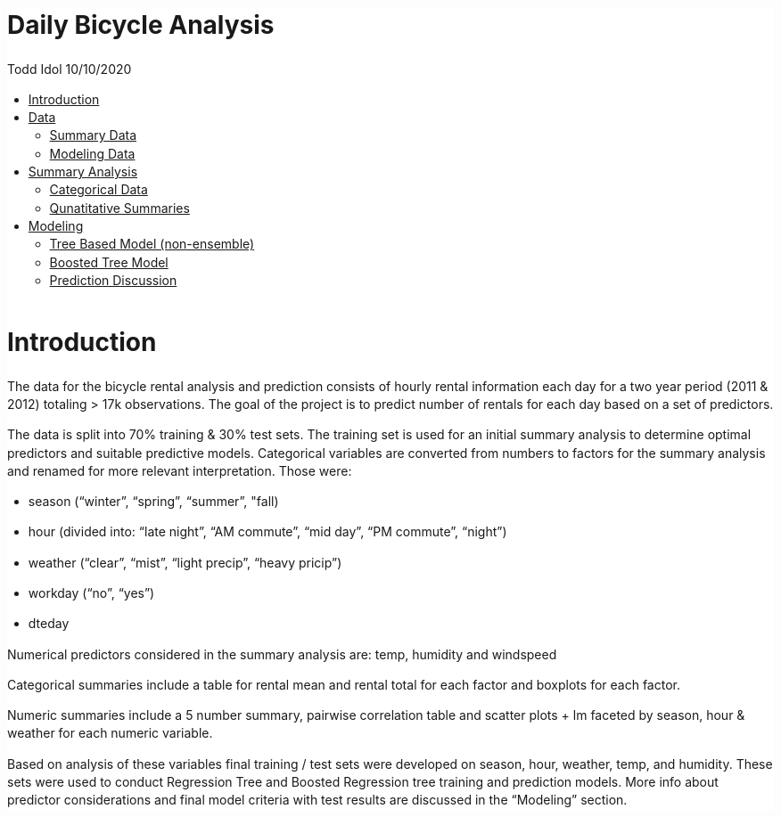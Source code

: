 Daily Bicycle Analysis
================
Todd Idol
10/10/2020

  - [Introduction](#introduction)
  - [Data](#data)
      - [Summary Data](#summary-data)
      - [Modeling Data](#modeling-data)
  - [Summary Analysis](#summary-analysis)
      - [Categorical Data](#categorical-data)
      - [Qunatitative Summaries](#qunatitative-summaries)
  - [Modeling](#modeling)
      - [Tree Based Model
        (non-ensemble)](#tree-based-model-non-ensemble)
      - [Boosted Tree Model](#boosted-tree-model)
      - [Prediction Discussion](#prediction-discussion)

# Introduction

The data for the bicycle rental analysis and prediction consists of
hourly rental information each day for a two year period (2011 & 2012)
totaling \> 17k observations. The goal of the project is to predict
number of rentals for each day based on a set of predictors.

The data is split into 70% training & 30% test sets. The training set is
used for an initial summary analysis to determine optimal predictors and
suitable predictive models. Categorical variables are converted from
numbers to factors for the summary analysis and renamed for more
relevant interpretation. Those were:

  - season (“winter”, “spring”, “summer”, "fall)

  - hour (divided into: “late night”, “AM commute”, “mid day”, “PM
    commute”, “night”)

  - weather (“clear”, “mist”, “light precip”, “heavy pricip”)

  - workday (“no”, “yes”)

  - dteday

Numerical predictors considered in the summary analysis are: temp,
humidity and windspeed

Categorical summaries include a table for rental mean and rental total
for each factor and boxplots for each factor.

Numeric summaries include a 5 number summary, pairwise correlation table
and scatter plots + lm faceted by season, hour & weather for each
numeric variable.

Based on analysis of these variables final training / test sets were
developed on season, hour, weather, temp, and humidity. These sets were
used to conduct Regression Tree and Boosted Regression tree training and
prediction models. More info about predictor considerations and final
model criteria with test results are discussed in the “Modeling”
section.
